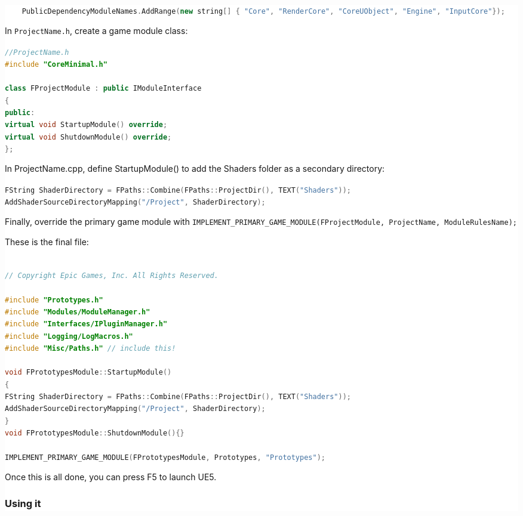 ```c++
    PublicDependencyModuleNames.AddRange(new string[] { "Core", "RenderCore", "CoreUObject", "Engine", "InputCore"});
```

In `ProjectName.h`, create a game module class:

```c++
//ProjectName.h
#include "CoreMinimal.h"

class FProjectModule : public IModuleInterface
{
public:
virtual void StartupModule() override;
virtual void ShutdownModule() override;
};
```

In ProjectName.cpp, define StartupModule() to add the Shaders folder as a secondary directory:

```c++
FString ShaderDirectory = FPaths::Combine(FPaths::ProjectDir(), TEXT("Shaders"));
AddShaderSourceDirectoryMapping("/Project", ShaderDirectory);
```


Finally, override the primary game module with `IMPLEMENT_PRIMARY_GAME_MODULE(FProjectModule, ProjectName, ModuleRulesName);`


These is the final file:

```c++

// Copyright Epic Games, Inc. All Rights Reserved.

#include "Prototypes.h"
#include "Modules/ModuleManager.h"
#include "Interfaces/IPluginManager.h"
#include "Logging/LogMacros.h"
#include "Misc/Paths.h" // include this!

void FPrototypesModule::StartupModule()
{
FString ShaderDirectory = FPaths::Combine(FPaths::ProjectDir(), TEXT("Shaders"));
AddShaderSourceDirectoryMapping("/Project", ShaderDirectory);
}
void FPrototypesModule::ShutdownModule(){}

IMPLEMENT_PRIMARY_GAME_MODULE(FPrototypesModule, Prototypes, "Prototypes");

```

Once this is all done, you can press F5 to launch UE5.

<a name="using-it"></a>
### Using it
